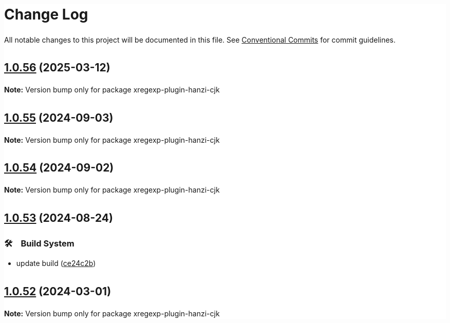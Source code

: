 # Change Log

All notable changes to this project will be documented in this file.
See [Conventional Commits](https://conventionalcommits.org) for commit guidelines.

## [1.0.56](https://github.com/bluelovers/ws-regexp/compare/xregexp-plugin-hanzi-cjk@1.0.55...xregexp-plugin-hanzi-cjk@1.0.56) (2025-03-12)

**Note:** Version bump only for package xregexp-plugin-hanzi-cjk





## [1.0.55](https://github.com/bluelovers/ws-regexp/compare/xregexp-plugin-hanzi-cjk@1.0.54...xregexp-plugin-hanzi-cjk@1.0.55) (2024-09-03)

**Note:** Version bump only for package xregexp-plugin-hanzi-cjk





## [1.0.54](https://github.com/bluelovers/ws-regexp/compare/xregexp-plugin-hanzi-cjk@1.0.53...xregexp-plugin-hanzi-cjk@1.0.54) (2024-09-02)

**Note:** Version bump only for package xregexp-plugin-hanzi-cjk





## [1.0.53](https://github.com/bluelovers/ws-regexp/compare/xregexp-plugin-hanzi-cjk@1.0.52...xregexp-plugin-hanzi-cjk@1.0.53) (2024-08-24)



### 🛠　Build System

* update build ([ce24c2b](https://github.com/bluelovers/ws-regexp/commit/ce24c2bae947f88098fe6501eb117ae74a331149))



## [1.0.52](https://github.com/bluelovers/ws-regexp/compare/xregexp-plugin-hanzi-cjk@1.0.51...xregexp-plugin-hanzi-cjk@1.0.52) (2024-03-01)

**Note:** Version bump only for package xregexp-plugin-hanzi-cjk




